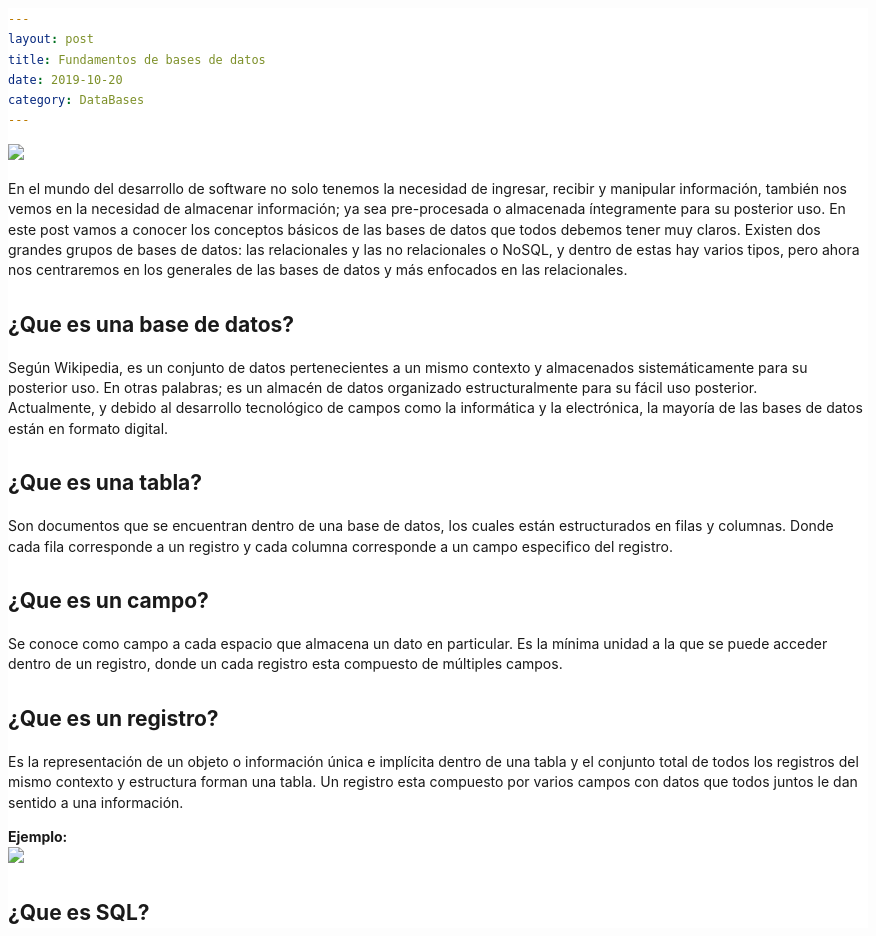 ```yaml
---
layout: post
title: Fundamentos de bases de datos
date: 2019-10-20
category: DataBases
---
```



![](https://cdn.emiliort.com/blog/images/25092018-GestBd_7.png)  

En el mundo del desarrollo de software no solo tenemos la necesidad de ingresar, recibir y manipular información, también nos vemos en la necesidad de almacenar información; ya sea pre-procesada o almacenada íntegramente para su posterior uso.
En este post vamos a conocer los conceptos básicos de las bases de datos que todos debemos tener muy claros.
Existen dos grandes grupos de bases de datos: las relacionales y las no relacionales o NoSQL, y dentro de estas hay varios tipos, pero ahora nos centraremos en los generales de las bases de datos y más enfocados en las relacionales.  

## ¿Que es una base de datos?  

Según Wikipedia, es un conjunto de datos pertenecientes a un mismo contexto y almacenados sistemáticamente para su posterior uso. En otras palabras; es un almacén de datos organizado estructuralmente para su fácil uso posterior.  
 Actualmente, y debido al desarrollo tecnológico de campos como la informática y la electrónica, la mayoría de las bases de datos están en formato digital.

## ¿Que es una tabla?
  
Son documentos que se encuentran dentro de una base de datos, los cuales están estructurados en filas y columnas. Donde cada fila corresponde a un registro y cada columna corresponde a un campo especifico del registro.
  
## ¿Que es un campo?
  
Se conoce como campo a cada espacio que almacena un dato en particular. Es la mínima unidad a la que se puede acceder dentro de un registro, donde un cada registro esta compuesto de múltiples campos.

## ¿Que es un registro?
  
Es la representación de un objeto o información única e implícita dentro de una tabla y el conjunto total de todos los registros del mismo contexto y estructura forman una tabla.
Un registro esta compuesto por varios campos con datos que todos juntos le dan sentido a una información.

**Ejemplo:**  
 ![](https://cdn.emiliort.com/blog/images/exemple-table0.gif)  
  
## ¿Que es SQL?
